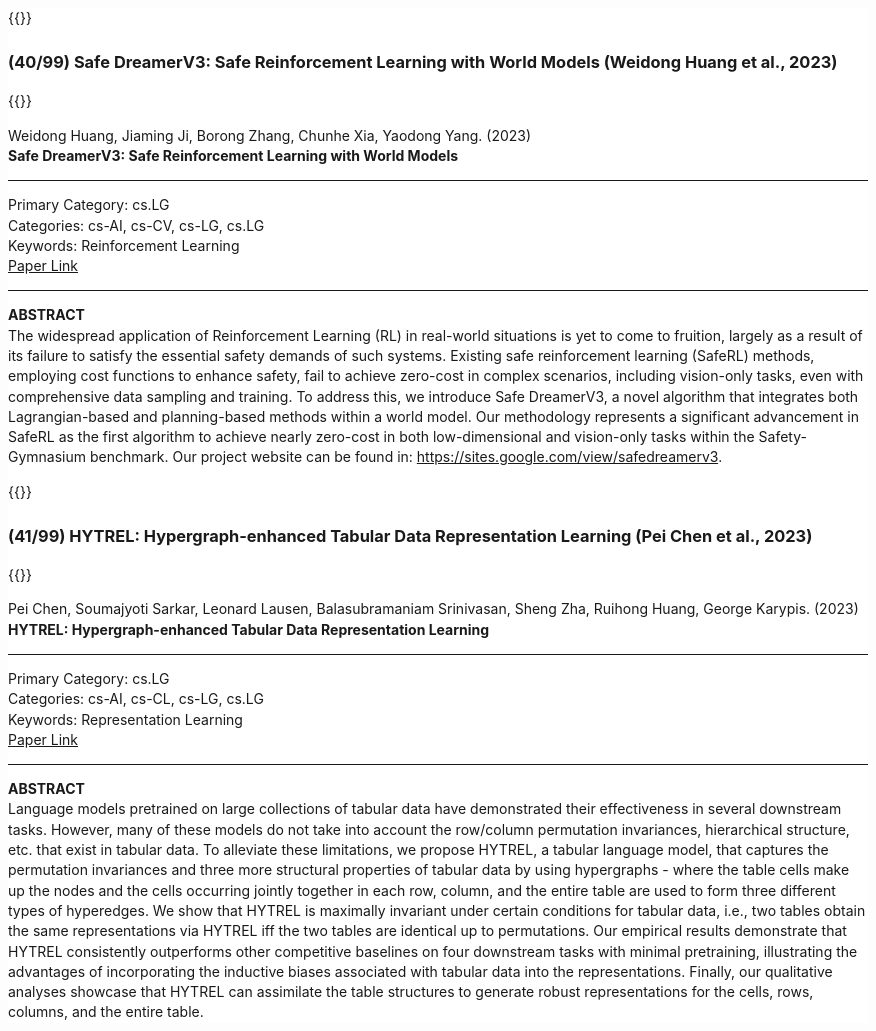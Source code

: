 {{</citation>}}


### (40/99) Safe DreamerV3: Safe Reinforcement Learning with World Models (Weidong Huang et al., 2023)

{{<citation>}}

Weidong Huang, Jiaming Ji, Borong Zhang, Chunhe Xia, Yaodong Yang. (2023)  
**Safe DreamerV3: Safe Reinforcement Learning with World Models**  

---
Primary Category: cs.LG  
Categories: cs-AI, cs-CV, cs-LG, cs.LG  
Keywords: Reinforcement Learning  
[Paper Link](http://arxiv.org/abs/2307.07176v1)  

---


**ABSTRACT**  
The widespread application of Reinforcement Learning (RL) in real-world situations is yet to come to fruition, largely as a result of its failure to satisfy the essential safety demands of such systems. Existing safe reinforcement learning (SafeRL) methods, employing cost functions to enhance safety, fail to achieve zero-cost in complex scenarios, including vision-only tasks, even with comprehensive data sampling and training. To address this, we introduce Safe DreamerV3, a novel algorithm that integrates both Lagrangian-based and planning-based methods within a world model. Our methodology represents a significant advancement in SafeRL as the first algorithm to achieve nearly zero-cost in both low-dimensional and vision-only tasks within the Safety-Gymnasium benchmark. Our project website can be found in: https://sites.google.com/view/safedreamerv3.

{{</citation>}}


### (41/99) HYTREL: Hypergraph-enhanced Tabular Data Representation Learning (Pei Chen et al., 2023)

{{<citation>}}

Pei Chen, Soumajyoti Sarkar, Leonard Lausen, Balasubramaniam Srinivasan, Sheng Zha, Ruihong Huang, George Karypis. (2023)  
**HYTREL: Hypergraph-enhanced Tabular Data Representation Learning**  

---
Primary Category: cs.LG  
Categories: cs-AI, cs-CL, cs-LG, cs.LG  
Keywords: Representation Learning  
[Paper Link](http://arxiv.org/abs/2307.08623v1)  

---


**ABSTRACT**  
Language models pretrained on large collections of tabular data have demonstrated their effectiveness in several downstream tasks. However, many of these models do not take into account the row/column permutation invariances, hierarchical structure, etc. that exist in tabular data. To alleviate these limitations, we propose HYTREL, a tabular language model, that captures the permutation invariances and three more structural properties of tabular data by using hypergraphs - where the table cells make up the nodes and the cells occurring jointly together in each row, column, and the entire table are used to form three different types of hyperedges. We show that HYTREL is maximally invariant under certain conditions for tabular data, i.e., two tables obtain the same representations via HYTREL iff the two tables are identical up to permutations. Our empirical results demonstrate that HYTREL consistently outperforms other competitive baselines on four downstream tasks with minimal pretraining, illustrating the advantages of incorporating the inductive biases associated with tabular data into the representations. Finally, our qualitative analyses showcase that HYTREL can assimilate the table structures to generate robust representations for the cells, rows, columns, and the entire table.
